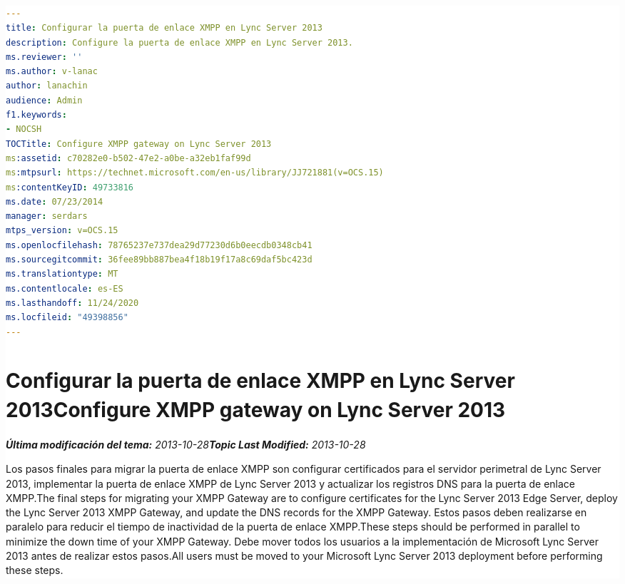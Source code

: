 ```yaml
---
title: Configurar la puerta de enlace XMPP en Lync Server 2013
description: Configure la puerta de enlace XMPP en Lync Server 2013.
ms.reviewer: ''
ms.author: v-lanac
author: lanachin
audience: Admin
f1.keywords:
- NOCSH
TOCTitle: Configure XMPP gateway on Lync Server 2013
ms:assetid: c70282e0-b502-47e2-a0be-a32eb1faf99d
ms:mtpsurl: https://technet.microsoft.com/en-us/library/JJ721881(v=OCS.15)
ms:contentKeyID: 49733816
ms.date: 07/23/2014
manager: serdars
mtps_version: v=OCS.15
ms.openlocfilehash: 78765237e737dea29d77230d6b0eecdb0348cb41
ms.sourcegitcommit: 36fee89bb887bea4f18b19f17a8c69daf5bc423d
ms.translationtype: MT
ms.contentlocale: es-ES
ms.lasthandoff: 11/24/2020
ms.locfileid: "49398856"
---
```

# <a name="configure-xmpp-gateway-on-lync-server-2013"></a><span data-ttu-id="29ab6-103">Configurar la puerta de enlace XMPP en Lync Server 2013</span><span class="sxs-lookup"><span data-stu-id="29ab6-103">Configure XMPP gateway on Lync Server 2013</span></span>

<div data-xmlns="http://www.w3.org/1999/xhtml">

<div class="topic" data-xmlns="http://www.w3.org/1999/xhtml" data-msxsl="urn:schemas-microsoft-com:xslt" data-cs="https://msdn.microsoft.com/">

<div data-asp="https://msdn2.microsoft.com/asp">



</div>

<div id="mainSection">

<div id="mainBody"><span data-ttu-id="29ab6-104">

<span> </span></span><span class="sxs-lookup"><span data-stu-id="29ab6-104">

<span> </span></span></span>

<span data-ttu-id="29ab6-105">_**Última modificación del tema:** 2013-10-28_</span><span class="sxs-lookup"><span data-stu-id="29ab6-105">_**Topic Last Modified:** 2013-10-28_</span></span>

<span data-ttu-id="29ab6-106">Los pasos finales para migrar la puerta de enlace XMPP son configurar certificados para el servidor perimetral de Lync Server 2013, implementar la puerta de enlace XMPP de Lync Server 2013 y actualizar los registros DNS para la puerta de enlace XMPP.</span><span class="sxs-lookup"><span data-stu-id="29ab6-106">The final steps for migrating your XMPP Gateway are to configure certificates for the Lync Server 2013 Edge Server, deploy the Lync Server 2013 XMPP Gateway, and update the DNS records for the XMPP Gateway.</span></span> <span data-ttu-id="29ab6-107">Estos pasos deben realizarse en paralelo para reducir el tiempo de inactividad de la puerta de enlace XMPP.</span><span class="sxs-lookup"><span data-stu-id="29ab6-107">These steps should be performed in parallel to minimize the down time of your XMPP Gateway.</span></span> <span data-ttu-id="29ab6-108">Debe mover todos los usuarios a la implementación de Microsoft Lync Server 2013 antes de realizar estos pasos.</span><span class="sxs-lookup"><span data-stu-id="29ab6-108">All users must be moved to your Microsoft Lync Server 2013 deployment before performing these steps.</span></span>
